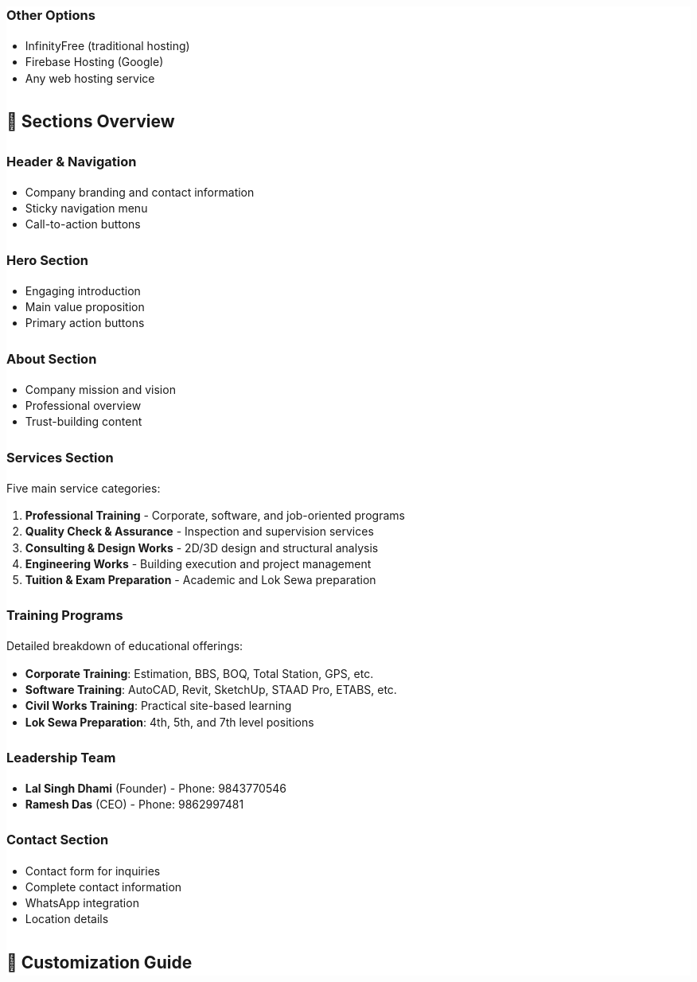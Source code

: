 ### **Other Options**
- InfinityFree (traditional hosting)
- Firebase Hosting (Google)
- Any web hosting service

## 📱 Sections Overview

### **Header & Navigation**
- Company branding and contact information
- Sticky navigation menu
- Call-to-action buttons

### **Hero Section**
- Engaging introduction
- Main value proposition
- Primary action buttons

### **About Section**
- Company mission and vision
- Professional overview
- Trust-building content

### **Services Section**
Five main service categories:
1. **Professional Training** - Corporate, software, and job-oriented programs
2. **Quality Check & Assurance** - Inspection and supervision services
3. **Consulting & Design Works** - 2D/3D design and structural analysis
4. **Engineering Works** - Building execution and project management
5. **Tuition & Exam Preparation** - Academic and Lok Sewa preparation

### **Training Programs**
Detailed breakdown of educational offerings:
- **Corporate Training**: Estimation, BBS, BOQ, Total Station, GPS, etc.
- **Software Training**: AutoCAD, Revit, SketchUp, STAAD Pro, ETABS, etc.
- **Civil Works Training**: Practical site-based learning
- **Lok Sewa Preparation**: 4th, 5th, and 7th level positions

### **Leadership Team**
- **Lal Singh Dhami** (Founder) - Phone: 9843770546
- **Ramesh Das** (CEO) - Phone: 9862997481

### **Contact Section**
- Contact form for inquiries
- Complete contact information
- WhatsApp integration
- Location details

## 🎨 Customization Guide
